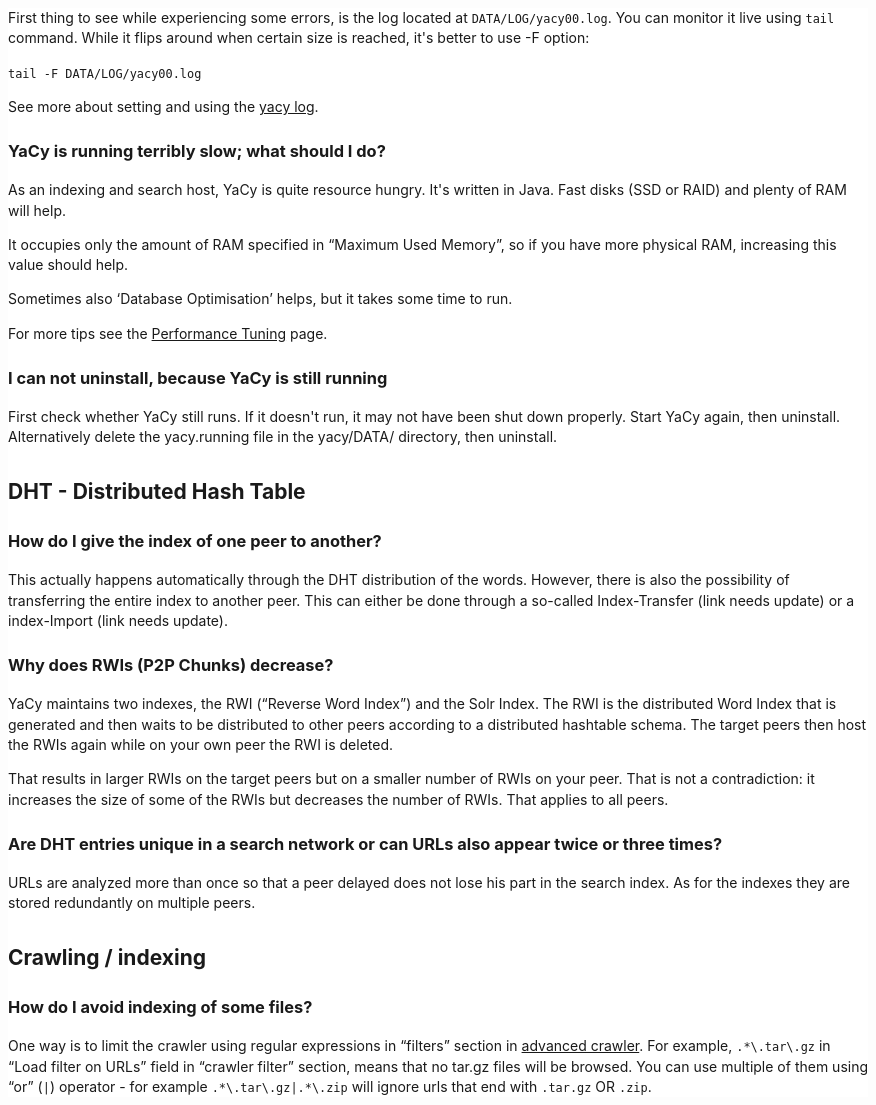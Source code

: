 First thing to see while experiencing some errors, is the log located at `DATA/LOG/yacy00.log`. You can monitor it live using `tail` command. While it flips around when certain size is reached, it's better to use -F option:
```
tail -F DATA/LOG/yacy00.log
```
See more about setting and using the [yacy log](operation/logging.md).


### YaCy is running terribly slow; what should I do? 
As an indexing and search host, YaCy is quite resource hungry. It's written in Java. Fast disks (SSD or RAID) and plenty of RAM will help. 

It occupies only the amount of RAM specified in “Maximum Used Memory”, so if you have more physical RAM, increasing this value should help. 

Sometimes also ‘Database Optimisation’ helps, but it takes some time to run.

For more tips see the [Performance Tuning](operation/performance.md) page.

### I can not uninstall, because YaCy is still running
First check whether YaCy still runs. If it doesn't run, it may not have been shut down properly. Start YaCy again, then uninstall. Alternatively delete the yacy.running file in the yacy/DATA/ directory, then uninstall.


## DHT - Distributed Hash Table

### How do I give the index of one peer to another?
This actually happens automatically through the DHT distribution of the words. However, there is also the possibility of transferring the entire index to another peer. This can either be done through a so-called Index-Transfer (link needs update) or a index-Import (link needs update).

### Why does RWIs (P2P Chunks) decrease?
YaCy maintains two indexes, the RWI (“Reverse Word Index”) and the Solr Index. The RWI is the distributed Word Index that is generated and then waits to be distributed to other peers according to a distributed hashtable schema. The target peers then host the RWIs again while on your own peer the RWI is deleted.

That results in larger RWIs on the target peers but on a smaller number of RWIs on your peer. That is not a contradiction: it increases the size of some of the RWIs but decreases the number of RWIs. That applies to all peers.

### Are DHT entries unique in a search network or can URLs also appear twice or three times?
URLs are analyzed more than once so that a peer delayed does not lose his part in the search index. As for the indexes they are stored redundantly on multiple peers.


## Crawling / indexing

### How do I avoid indexing of some files?
One way is to limit the crawler using regular expressions in “filters”
section in [advanced crawler](operation/crawlstart_p.md).  For example,
`.*\.tar\.gz` in “Load filter on URLs” field in “crawler filter” section,
means that no tar.gz files will be browsed.  You can use multiple of them
using “or” (``|``) operator - for example `.*\.tar\.gz|.*\.zip` will ignore
urls that end with `.tar.gz` OR `.zip`.
